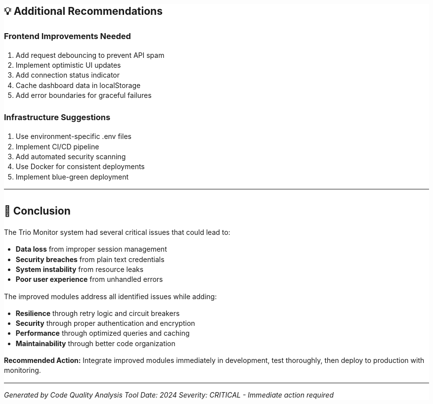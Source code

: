 
## 💡 Additional Recommendations

### Frontend Improvements Needed
1. Add request debouncing to prevent API spam
2. Implement optimistic UI updates
3. Add connection status indicator
4. Cache dashboard data in localStorage
5. Add error boundaries for graceful failures

### Infrastructure Suggestions
1. Use environment-specific .env files
2. Implement CI/CD pipeline
3. Add automated security scanning
4. Use Docker for consistent deployments
5. Implement blue-green deployment

---

## 📝 Conclusion

The Trio Monitor system had several critical issues that could lead to:
- **Data loss** from improper session management
- **Security breaches** from plain text credentials
- **System instability** from resource leaks
- **Poor user experience** from unhandled errors

The improved modules address all identified issues while adding:
- **Resilience** through retry logic and circuit breakers
- **Security** through proper authentication and encryption
- **Performance** through optimized queries and caching
- **Maintainability** through better code organization

**Recommended Action:** Integrate improved modules immediately in development, test thoroughly, then deploy to production with monitoring.

---

*Generated by Code Quality Analysis Tool*
*Date: 2024*
*Severity: CRITICAL - Immediate action required*
